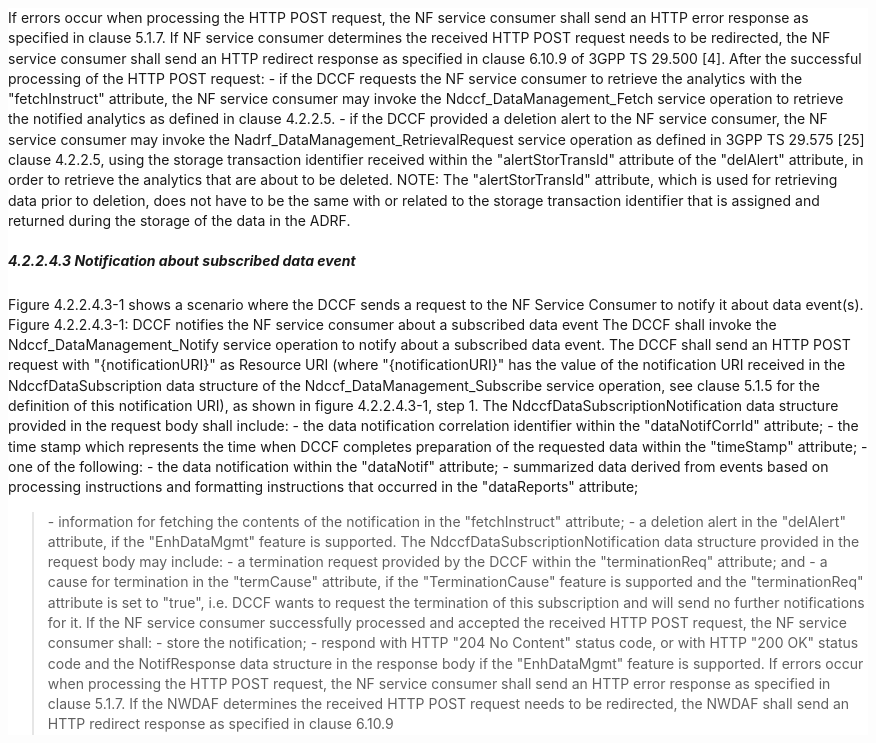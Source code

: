 If errors occur when processing the HTTP POST request, the NF service consumer
shall send an HTTP error response as specified in clause 5.1.7.
If NF service consumer determines the received HTTP POST request needs to be
redirected, the NF service consumer shall send an HTTP redirect response as
specified in clause 6.10.9 of 3GPP TS 29.500 [4].
After the successful processing of the HTTP POST request:
\- if the DCCF requests the NF service consumer to retrieve the analytics with
the \"fetchInstruct\" attribute, the NF service consumer may invoke the
Ndccf_DataManagement_Fetch service operation to retrieve the notified
analytics as defined in clause 4.2.2.5.
\- if the DCCF provided a deletion alert to the NF service consumer, the NF
service consumer may invoke the Nadrf_DataManagement_RetrievalRequest service
operation as defined in 3GPP TS 29.575 [25] clause 4.2.2.5, using the storage
transaction identifier received within the \"alertStorTransId\" attribute of
the \"delAlert\" attribute, in order to retrieve the analytics that are about
to be deleted.
NOTE: The \"alertStorTransId\" attribute, which is used for retrieving data
prior to deletion, does not have to be the same with or related to the storage
transaction identifier that is assigned and returned during the storage of the
data in the ADRF.
##### 4.2.2.4.3 Notification about subscribed data event
Figure 4.2.2.4.3-1 shows a scenario where the DCCF sends a request to the NF
Service Consumer to notify it about data event(s).
Figure 4.2.2.4.3-1: DCCF notifies the NF service consumer about a subscribed
data event
The DCCF shall invoke the Ndccf_DataManagement_Notify service operation to
notify about a subscribed data event. The DCCF shall send an HTTP POST request
with \"{notificationURI}\" as Resource URI (where \"{notificationURI}\" has
the value of the notification URI received in the NdccfDataSubscription data
structure of the Ndccf_DataManagement_Subscribe service operation, see clause
5.1.5 for the definition of this notification URI), as shown in figure
4.2.2.4.3-1, step 1. The NdccfDataSubscriptionNotification data structure
provided in the request body shall include:
\- the data notification correlation identifier within the \"dataNotifCorrId\"
attribute;
\- the time stamp which represents the time when DCCF completes preparation of
the requested data within the \"timeStamp\" attribute;
\- one of the following:
\- the data notification within the \"dataNotif\" attribute;
\- summarized data derived from events based on processing instructions and
formatting instructions that occurred in the \"dataReports\" attribute;
> \- information for fetching the contents of the notification in the
> \"fetchInstruct\" attribute;
\- a deletion alert in the \"delAlert\" attribute, if the \"EnhDataMgmt\"
feature is supported.
The NdccfDataSubscriptionNotification data structure provided in the request
body may include:
\- a termination request provided by the DCCF within the \"terminationReq\"
attribute; and
\- a cause for termination in the \"termCause\" attribute, if the
\"TerminationCause\" feature is supported and the \"terminationReq\" attribute
is set to \"true\", i.e. DCCF wants to request the termination of this
subscription and will send no further notifications for it.
If the NF service consumer successfully processed and accepted the received
HTTP POST request, the NF service consumer shall:
\- store the notification;
\- respond with HTTP \"204 No Content\" status code, or with HTTP \"200 OK\"
status code and the NotifResponse data structure in the response body if the
\"EnhDataMgmt\" feature is supported.
If errors occur when processing the HTTP POST request, the NF service consumer
shall send an HTTP error response as specified in clause 5.1.7.
If the NWDAF determines the received HTTP POST request needs to be redirected,
the NWDAF shall send an HTTP redirect response as specified in clause 6.10.9